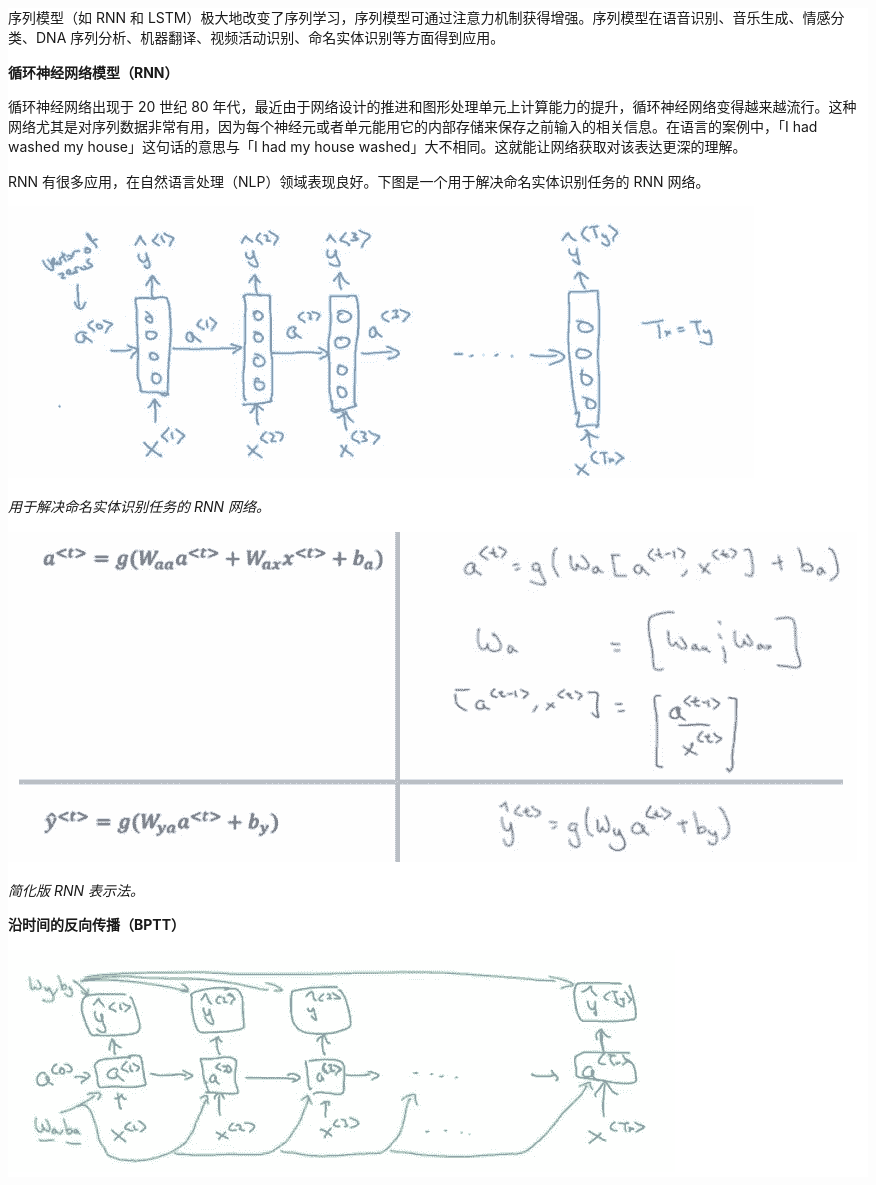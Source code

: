 序列模型（如 RNN 和 LSTM）极大地改变了序列学习，序列模型可通过注意力机制获得增强。序列模型在语音识别、音乐生成、情感分类、DNA 序列分析、机器翻译、视频活动识别、命名实体识别等方面得到应用。

**循环神经网络模型（RNN）**

循环神经网络出现于 20 世纪 80 年代，最近由于网络设计的推进和图形处理单元上计算能力的提升，循环神经网络变得越来越流行。这种网络尤其是对序列数据非常有用，因为每个神经元或者单元能用它的内部存储来保存之前输入的相关信息。在语言的案例中，「I had washed my house」这句话的意思与「I had my house washed」大不相同。这就能让网络获取对该表达更深的理解。

RNN 有很多应用，在自然语言处理（NLP）领域表现良好。下图是一个用于解决命名实体识别任务的 RNN 网络。

![](img/0fdbf19f8859776ace01c6c68f8ddbd7-fs8.png)

*用于解决命名实体识别任务的 RNN 网络。*

![](img/e0f215cc9bd52a0c6ca5e9671685275e-fs8.png)

*简化版 RNN 表示法。*

**沿时间的反向传播（BPTT）**

![](img/5c28f582244ec57139f70f8327af323a-fs8.png)

